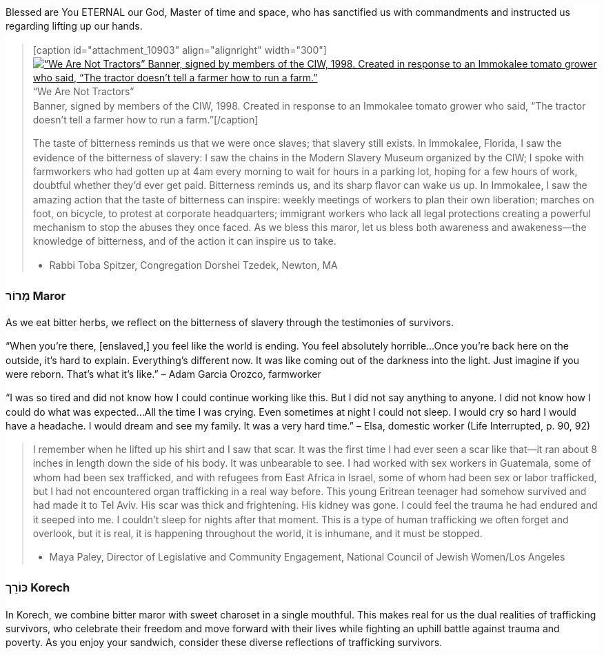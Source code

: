 Blessed are You ETERNAL our God, Master of time and space, who has sanctified us with commandments and instructed us regarding lifting up our hands.
</div>
</td></tr>
</tbody></tbody></tbody></tbody></table>

<blockquote>
[caption id="attachment_10903" align="alignright" width="300"]<a href="http://opensiddur.org/wp-content/uploads/2015/03/OTHER-SIDE-OF-THE-SEA-print-at-home_Page_07_Image_0001.jpg"><img src="http://opensiddur.org/wp-content/uploads/2015/03/OTHER-SIDE-OF-THE-SEA-print-at-home_Page_07_Image_0001-300x225.jpg" alt="“We Are Not Tractors” Banner, signed by members of the CIW, 1998. Created in response to an Immokalee tomato grower who said, “The tractor doesn’t tell a farmer how to run a farm.”" width="300" height="225" class="size-medium wp-image-10903" /></a> “We Are Not Tractors”<br />Banner, signed by members of the CIW, 1998. Created in response to an Immokalee tomato grower who said, “The tractor doesn’t tell a farmer how to run a farm.”[/caption]

The taste of bitterness reminds us that we were once slaves; that slavery still exists. In Immokalee, Florida, I saw the evidence of the bitterness of slavery: I saw the chains in the Modern Slavery Museum organized by the CIW; I spoke with farmworkers who had gotten up at 4am every morning to wait for hours in a parking lot, hoping for a few hours of work, doubtful whether they’d ever get paid. Bitterness reminds us, and its sharp flavor can wake us up. In Immokalee, I saw the amazing action that the taste of bitterness can inspire: weekly meetings of workers to plan their own liberation; marches on foot, on bicycle, to protest at corporate headquarters; immigrant workers who lack all legal protections creating a powerful mechanism to stop the abuses they once faced. As we bless this maror, let us bless both awareness and awakeness—the knowledge of bitterness, and of the action it can inspire us to take.
 
- Rabbi Toba Spitzer, Congregation Dorshei Tzedek, Newton, MA</blockquote>

<h3>מָרוֹר Maror</h3>

As we eat bitter herbs, we reflect on the bitterness of slavery through the testimonies of survivors.

“When you’re there, [enslaved,] you feel like the world is ending. You feel absolutely horrible…Once you’re back here on the outside, it’s hard to explain. Everything’s different now. It was like coming out of the darkness into the light. Just imagine if you were reborn. That’s what it’s like.” – Adam Garcia Orozco, farmworker

“I was so tired and did not know how I could continue working like this. But I did not say anything to anyone. I did not know how I could do what was expected…All the time I was crying. Even sometimes at night I could not sleep. I would cry so hard I would have a headache. I would dream and see my family. It was a very hard time.” – Elsa, domestic worker (Life Interrupted, p. 90, 92)

<blockquote>I remember when he lifted up his shirt and I saw that scar. It was the first time I had ever seen a scar like that—it ran about 8 inches in length down the side of his body. It was unbearable to see. I had worked with sex workers in Guatemala, some of whom had been sex trafficked, and with refugees from East Africa in Israel, some of whom had been sex or labor trafficked, but I had not encountered organ trafficking in a real way before. This young Eritrean teenager had somehow survived and had made it to Tel Aviv. His scar was thick and frightening. His kidney was gone. I could feel the trauma he had endured and it seeped into me. I couldn’t sleep for nights after that moment. This is a type of human trafficking we often forget and overlook, but it is real, it is happening throughout the world, it is inhumane, and it must be stopped. 

- Maya Paley,  Director of Legislative and  Community Engagement,  National Council of Jewish Women/Los Angeles</blockquote>

<h3>כּוֹרֵך Korech</h3>

In Korech, we combine bitter maror with sweet charoset in a single mouthful. This makes real for us the dual realities of trafficking survivors, who celebrate their freedom and move forward with their lives while fighting an uphill battle against trauma and poverty. As you enjoy your sandwich, consider these diverse reflections of trafficking survivors.
